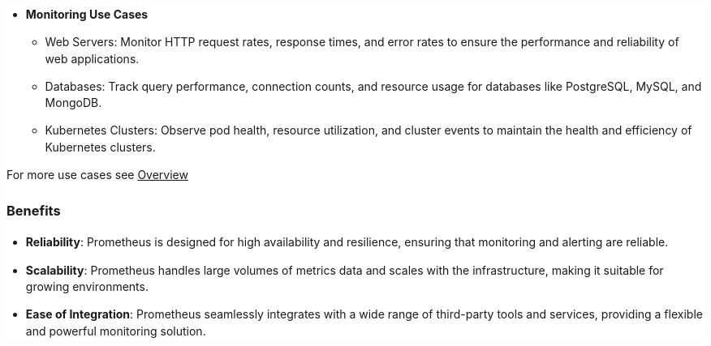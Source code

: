 * **Monitoring Use Cases**
    * Web Servers: Monitor HTTP request rates, response times, and error rates to ensure the performance and reliability of web applications.

    * Databases: Track query performance, connection counts, and resource usage for databases like PostgreSQL, MySQL, and MongoDB.

    * Kubernetes Clusters: Observe pod health, resource utilization, and cluster events to maintain the health and efficiency of Kubernetes clusters.

For more use cases see [Overview](mlflow.md#__tabbed_1_2)     

### Benefits

* **Reliability**: Prometheus is designed for high availability and resilience, ensuring that monitoring and alerting are reliable.

* **Scalability**: Prometheus handles large volumes of metrics data and scales with the infrastructure, making it suitable for growing environments.

* **Ease of Integration**: Prometheus seamlessly integrates with a wide range of third-party tools and services, providing a flexible and powerful monitoring solution.